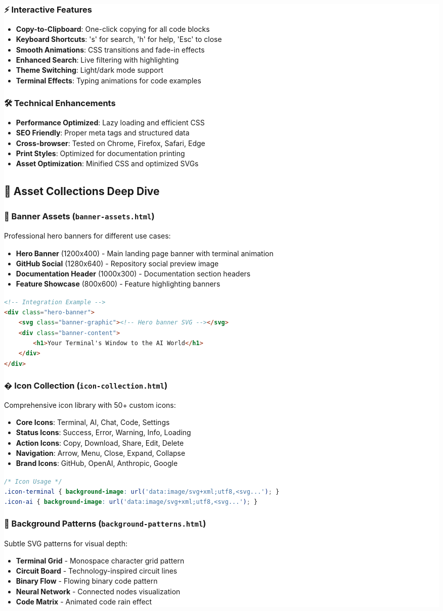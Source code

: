 ### ⚡ **Interactive Features**
- **Copy-to-Clipboard**: One-click copying for all code blocks
- **Keyboard Shortcuts**: 's' for search, 'h' for help, 'Esc' to close
- **Smooth Animations**: CSS transitions and fade-in effects
- **Enhanced Search**: Live filtering with highlighting
- **Theme Switching**: Light/dark mode support
- **Terminal Effects**: Typing animations for code examples

### 🛠️ **Technical Enhancements**
- **Performance Optimized**: Lazy loading and efficient CSS
- **SEO Friendly**: Proper meta tags and structured data
- **Cross-browser**: Tested on Chrome, Firefox, Safari, Edge
- **Print Styles**: Optimized for documentation printing
- **Asset Optimization**: Minified CSS and optimized SVGs

## 🎨 Asset Collections Deep Dive

### 🌟 Banner Assets (`banner-assets.html`)
Professional hero banners for different use cases:
- **Hero Banner** (1200x400) - Main landing page banner with terminal animation
- **GitHub Social** (1280x640) - Repository social preview image
- **Documentation Header** (1000x300) - Documentation section headers
- **Feature Showcase** (800x600) - Feature highlighting banners

```html
<!-- Integration Example -->
<div class="hero-banner">
    <svg class="banner-graphic"><!-- Hero banner SVG --></svg>
    <div class="banner-content">
        <h1>Your Terminal's Window to the AI World</h1>
    </div>
</div>
```

### � Icon Collection (`icon-collection.html`)
Comprehensive icon library with 50+ custom icons:
- **Core Icons**: Terminal, AI, Chat, Code, Settings
- **Status Icons**: Success, Error, Warning, Info, Loading
- **Action Icons**: Copy, Download, Share, Edit, Delete
- **Navigation**: Arrow, Menu, Close, Expand, Collapse
- **Brand Icons**: GitHub, OpenAI, Anthropic, Google

```css
/* Icon Usage */
.icon-terminal { background-image: url('data:image/svg+xml;utf8,<svg...'); }
.icon-ai { background-image: url('data:image/svg+xml;utf8,<svg...'); }
```

### 🌈 Background Patterns (`background-patterns.html`)
Subtle SVG patterns for visual depth:
- **Terminal Grid** - Monospace character grid pattern
- **Circuit Board** - Technology-inspired circuit lines
- **Binary Flow** - Flowing binary code pattern
- **Neural Network** - Connected nodes visualization
- **Code Matrix** - Animated code rain effect
